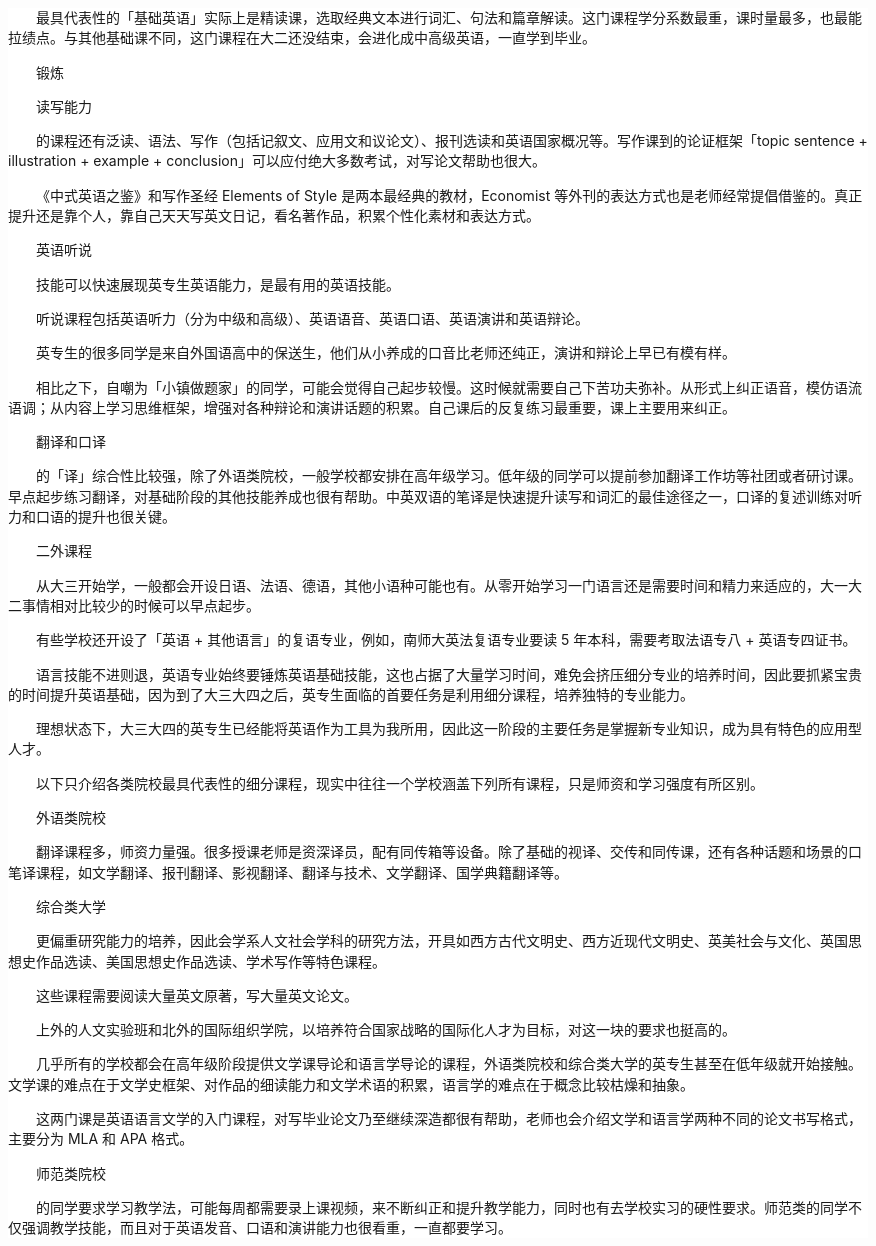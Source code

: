 &emsp;&emsp;最具代表性的「基础英语」实际上是精读课，选取经典文本进行词汇、句法和篇章解读。这门课程学分系数最重，课时量最多，也最能拉绩点。与其他基础课不同，这门课程在大二还没结束，会进化成中高级英语，一直学到毕业。  
  
&emsp;&emsp;锻炼  
  
&emsp;&emsp;读写能力  
  
&emsp;&emsp;的课程还有泛读、语法、写作（包括记叙文、应用文和议论文）、报刊选读和英语国家概况等。写作课到的论证框架「topic sentence + illustration + example + conclusion」可以应付绝大多数考试，对写论文帮助也很大。  
  
&emsp;&emsp;《中式英语之鉴》和写作圣经 Elements of Style 是两本最经典的教材，Economist 等外刊的表达方式也是老师经常提倡借鉴的。真正提升还是靠个人，靠自己天天写英文日记，看名著作品，积累个性化素材和表达方式。  
  
&emsp;&emsp;英语听说  
  
&emsp;&emsp;技能可以快速展现英专生英语能力，是最有用的英语技能。  
  
&emsp;&emsp;听说课程包括英语听力（分为中级和高级）、英语语音、英语口语、英语演讲和英语辩论。  
  
&emsp;&emsp;英专生的很多同学是来自外国语高中的保送生，他们从小养成的口音比老师还纯正，演讲和辩论上早已有模有样。  
  
&emsp;&emsp;相比之下，自嘲为「小镇做题家」的同学，可能会觉得自己起步较慢。这时候就需要自己下苦功夫弥补。从形式上纠正语音，模仿语流语调；从内容上学习思维框架，增强对各种辩论和演讲话题的积累。自己课后的反复练习最重要，课上主要用来纠正。  
  
&emsp;&emsp;翻译和口译  
  
&emsp;&emsp;的「译」综合性比较强，除了外语类院校，一般学校都安排在高年级学习。低年级的同学可以提前参加翻译工作坊等社团或者研讨课。早点起步练习翻译，对基础阶段的其他技能养成也很有帮助。中英双语的笔译是快速提升读写和词汇的最佳途径之一，口译的复述训练对听力和口语的提升也很关键。  
  
&emsp;&emsp;二外课程  
  
&emsp;&emsp;从大三开始学，一般都会开设日语、法语、德语，其他小语种可能也有。从零开始学习一门语言还是需要时间和精力来适应的，大一大二事情相对比较少的时候可以早点起步。  
  
&emsp;&emsp;有些学校还开设了「英语 + 其他语言」的复语专业，例如，南师大英法复语专业要读 5 年本科，需要考取法语专八 + 英语专四证书。  
  
&emsp;&emsp;语言技能不进则退，英语专业始终要锤炼英语基础技能，这也占据了大量学习时间，难免会挤压细分专业的培养时间，因此要抓紧宝贵的时间提升英语基础，因为到了大三大四之后，英专生面临的首要任务是利用细分课程，培养独特的专业能力。  
  
&emsp;&emsp;理想状态下，大三大四的英专生已经能将英语作为工具为我所用，因此这一阶段的主要任务是掌握新专业知识，成为具有特色的应用型人才。  
  
&emsp;&emsp;以下只介绍各类院校最具代表性的细分课程，现实中往往一个学校涵盖下列所有课程，只是师资和学习强度有所区别。  
  
&emsp;&emsp;外语类院校  
  
&emsp;&emsp;翻译课程多，师资力量强。很多授课老师是资深译员，配有同传箱等设备。除了基础的视译、交传和同传课，还有各种话题和场景的口笔译课程，如文学翻译、报刊翻译、影视翻译、翻译与技术、文学翻译、国学典籍翻译等。  
  
&emsp;&emsp;综合类大学  
  
&emsp;&emsp;更偏重研究能力的培养，因此会学系人文社会学科的研究方法，开具如西方古代文明史、西方近现代文明史、英美社会与文化、英国思想史作品选读、美国思想史作品选读、学术写作等特色课程。  
  
&emsp;&emsp;这些课程需要阅读大量英文原著，写大量英文论文。  
  
&emsp;&emsp;上外的人文实验班和北外的国际组织学院，以培养符合国家战略的国际化人才为目标，对这一块的要求也挺高的。  
  
&emsp;&emsp;几乎所有的学校都会在高年级阶段提供文学课导论和语言学导论的课程，外语类院校和综合类大学的英专生甚至在低年级就开始接触。文学课的难点在于文学史框架、对作品的细读能力和文学术语的积累，语言学的难点在于概念比较枯燥和抽象。  
  
&emsp;&emsp;这两门课是英语语言文学的入门课程，对写毕业论文乃至继续深造都很有帮助，老师也会介绍文学和语言学两种不同的论文书写格式，主要分为 MLA 和 APA 格式。  
  
&emsp;&emsp;师范类院校  
  
&emsp;&emsp;的同学要求学习教学法，可能每周都需要录上课视频，来不断纠正和提升教学能力，同时也有去学校实习的硬性要求。师范类的同学不仅强调教学技能，而且对于英语发音、口语和演讲能力也很看重，一直都要学习。  
  